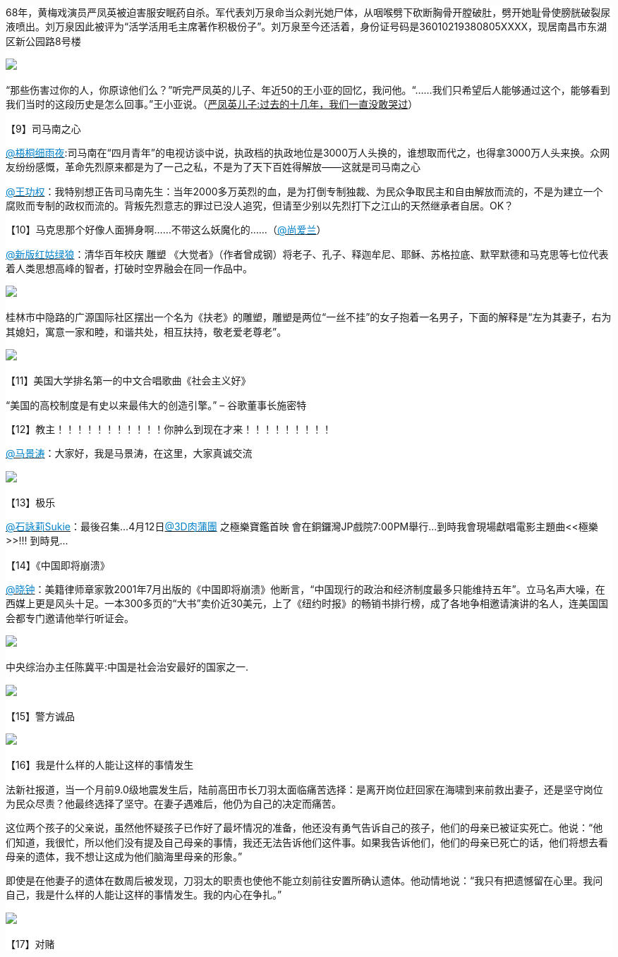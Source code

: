 <p>68年，黄梅戏演员严凤英被迫害服安眠药自杀。军代表刘万泉命当众剥光她尸体，从咽喉劈下砍断胸骨开膛破肚，劈开她耻骨使膀胱破裂尿液喷出。刘万泉因此被评为“活学活用毛主席著作积极份子”。刘万泉至今还活着，身份证号码是36010219380805XXXX，现居南昌市东湖区新公园路8号楼</p>
<p><img style="BORDER-BOTTOM-COLOR: #000000; BORDER-TOP-COLOR: #000000; BORDER-RIGHT-COLOR: #000000; BORDER-LEFT-COLOR: #000000" border="0" src="http://pic.dapenti.com/2011/04/12/dapenti_AZgpW1Kv_NUWWU.jpg"></p>
<p>“那些伤害过你的人，你原谅他们么？”听完严凤英的儿子、年近50的王小亚的回忆，我问他。“……我们只希望后人能够通过这个，能够看到我们当时的这段历史是怎么回事。”王小亚说。（<a href="more.asp?name=xilei&amp;id=41975" target="_blank">严凤英儿子:过去的十几年，我们一直没敢哭过</a>）</p>
<p>【9】司马南之心</p>
<p><a href="http://weibo.com/n/%E6%A2%A7%E6%A1%90%E7%BB%86%E9%9B%A8%E5%A4%9C" namecard="true"><font color="#0082cb">@梧桐细雨夜</font></a>:司马南在“四月青年”的电视访谈中说，执政档的执政地位是3000万人头换的，谁想取而代之，也得拿3000万人头来换。众网友纷纷感慨，革命先烈原来都是为了一己之私，不是为了天下百姓得解放——这就是司马南之心 </p>
<p><a href="http://weibo.com/user/1525396581" uid="1525396581" namecard="true"><font color="#0082cb">@王功权</font></a>：我特别想正告司马南先生：当年2000多万英烈的血，是为打倒专制独裁、为民众争取民主和自由解放而流的，不是为建立一个腐败而专制的政权而流的。背叛先烈意志的罪过已没人追究，但请至少别以先烈打下之江山的天然继承者自居。OK？</p>
<p><embed height="400" type="application/x-shockwave-flash" align="middle" width="480" src="http://player.youku.com/player.php/sid/XMjU3MTgxMTI0/v.swf" quality="high" allowscriptaccess="sameDomain"></embed> </p>
<p>【10】马克思那个好像人面狮身啊……不带这么妖魔化的……（<a href="http://weibo.com/n/%E5%B0%9A%E7%88%B1%E5%85%B0" namecard="true"><font color="#0082cb">@尚爱兰</font></a>）</p>
<p><a href="http://weibo.com/user/1284246160" uid="1284246160" namecard="true"><font color="#0082cb">@新版红姑绿狼</font></a>：清华百年校庆 雕塑 《大觉者》（作者曾成钢）将老子、孔子、释迦牟尼、耶稣、苏格拉底、默罕默德和马克思等七位代表着人类思想高峰的智者，打破时空界融会在同一作品中。 </p>
<p><img style="BORDER-BOTTOM-COLOR: #000000; BORDER-TOP-COLOR: #000000; BORDER-RIGHT-COLOR: #000000; BORDER-LEFT-COLOR: #000000" border="0" src="http://pic.dapenti.com/2011/04/12/dapenti_AZgvw0o1_10hY2q.jpg"></p>
<p>桂林市中隐路的广源国际社区摆出一个名为《扶老》的雕塑，雕塑是两位“一丝不挂”的女子抱着一名男子，下面的解释是“左为其妻子，右为其媳妇，寓意一家和睦，和谐共处，相互扶持，敬老爱老尊老”。 </p>
<p><img style="BORDER-BOTTOM-COLOR: #000000; BORDER-TOP-COLOR: #000000; BORDER-RIGHT-COLOR: #000000; BORDER-LEFT-COLOR: #000000" border="0" src="http://pic.dapenti.com/2011/04/12/dapenti_AZgC96QN_oFg2L.jpg"></p>
<p>【11】美国大学排名第一的中文合唱歌曲《社会主义好》</p>
<p>“美国的高校制度是有史以来最伟大的创造引擎。” – 谷歌董事长施密特 </p>
<p><embed height="400" type="application/x-shockwave-flash" align="middle" width="480" src="http://player.youku.com/player.php/sid/XMjU2MDE3NjYw/v.swf" allowscriptaccess="sameDomain" quality="high"></embed> </p>
<p>【12】教主！！！！！！！！！！！你肿么到现在才来！！！！！！！！！</p>
<p><a href="http://weibo.com/user/2081230711" uid="2081230711" namecard="true"><font color="#0082cb">@马景涛</font></a>：大家好，我是马景涛，在这里，大家真诚交流</p>
<p><img style="BORDER-BOTTOM-COLOR: #000000; BORDER-TOP-COLOR: #000000; BORDER-RIGHT-COLOR: #000000; BORDER-LEFT-COLOR: #000000" border="0" src="http://pic.dapenti.com/2011/04/12/dapenti_AZgzsqCv_IYlSB.jpg"></p>
<p>【13】极乐</p>
<p><a href="mailto:13@%E7%9F%B3%E8%A9%A0%E8%8E%89Sukie" uid="1715841193" namecard="true"><font color="#0082cb">@石詠莉Sukie</font></a>：最後召集...4月12日<a href="http://weibo.com/n/3D%E8%82%89%E8%92%B2%E5%9C%98" namecard="true"><font color="#0082cb">@3D肉蒲團</font></a> 之極樂寶鑑首映 會在銅鑼灣JP戲院7:00PM舉行...到時我會現場獻唱電影主題曲&lt;&lt;極樂&gt;&gt;!!! 到時見...</p>
<p><embed height="400" type="application/x-shockwave-flash" width="480" src="http://www.tudou.com/v/uOjdZ1f4SIo/v.swf" allowscriptaccess="always" allowfullscreen="true" wmode="opaque"></embed> </p>
<p>【14】《中国即将崩溃》</p>
<p><a href="http://weibo.com/user/1047905121" uid="1047905121" namecard="true"><font color="#0082cb">@晓钟</font></a>：美籍律师章家敦2001年7月出版的《中国即将崩溃》他断言，“中国现行的政治和经济制度最多只能维持五年”。立马名声大噪，在西媒上更是风头十足。一本300多页的“大书”卖价近30美元，上了《纽约时报》的畅销书排行榜，成了各地争相邀请演讲的名人，连美国国会都专门邀请他举行听证会。</p>
<p><img style="BORDER-BOTTOM-COLOR: #000000; BORDER-TOP-COLOR: #000000; BORDER-RIGHT-COLOR: #000000; BORDER-LEFT-COLOR: #000000" border="0" src="http://pic.dapenti.com/2011/04/12/dapenti_AZgAbKVn_JlUII.jpg"></p>
<p>中央综治办主任陈冀平:中国是社会治安最好的国家之一.</p>
<p><img style="BORDER-BOTTOM-COLOR: #000000; BORDER-TOP-COLOR: #000000; BORDER-RIGHT-COLOR: #000000; BORDER-LEFT-COLOR: #000000" border="0" src="http://pic.dapenti.com/2011/04/10/dapenti_AYXj4PwD_SxLBD.jpg"></p>
<p>【15】警方诚品</p>
<p><img src="http://pic.dapenti.com/2011/04/12/dapenti_AZgEih2q_qPGjE.jpg"></p>
<p>【16】我是什么样的人能让这样的事情发生</p>
<p>法新社报道，当一个月前9.0级地震发生后，陆前高田市长刀羽太面临痛苦选择：是离开岗位赶回家在海啸到来前救出妻子，还是坚守岗位为民众尽责？他最终选择了坚守。在妻子遇难后，他仍为自己的决定而痛苦。</p>
<p>这位两个孩子的父亲说，虽然他怀疑孩子已作好了最坏情况的准备，他还没有勇气告诉自己的孩子，他们的母亲已被证实死亡。他说：“他们知道，我很忙，所以他们没有提及自己母亲的事情，我还无法告诉他们这件事。如果我告诉他们，他们的母亲已死亡的话，他们将想去看母亲的遗体，我不想让这成为他们脑海里母亲的形象。”</p>
<div>即使是在他妻子的遗体在数周后被发现，刀羽太的职责也使他不能立刻前往安置所确认遗体。他动情地说：“我只有把遗憾留在心里。我问自己，我是什么样的人能让这样的事情发生。我的内心在争扎。”</div>
<p><img src="http://pic.dapenti.com/2011/04/12/dapenti_AZgH9Gzu_iwUmJ.jpg"></p>
<p>【17】对赌</p>